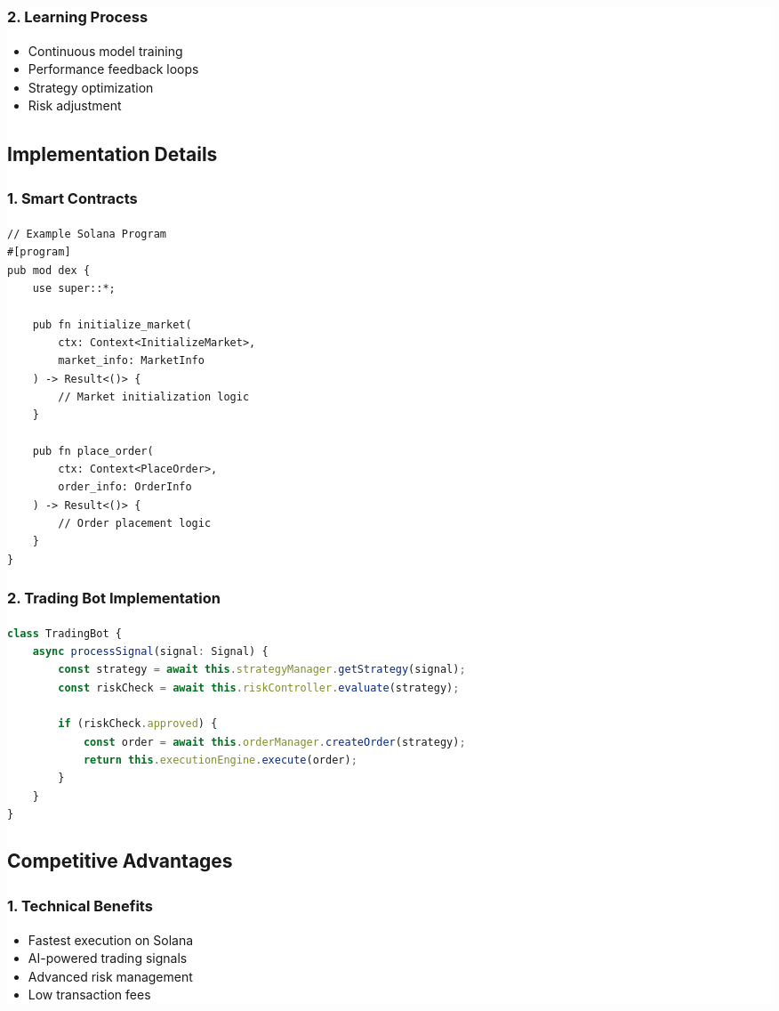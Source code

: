 ### 2. Learning Process
- Continuous model training
- Performance feedback loops
- Strategy optimization
- Risk adjustment

## Implementation Details

### 1. Smart Contracts
```solidity
// Example Solana Program
#[program]
pub mod dex {
    use super::*;

    pub fn initialize_market(
        ctx: Context<InitializeMarket>,
        market_info: MarketInfo
    ) -> Result<()> {
        // Market initialization logic
    }

    pub fn place_order(
        ctx: Context<PlaceOrder>,
        order_info: OrderInfo
    ) -> Result<()> {
        // Order placement logic
    }
}
```

### 2. Trading Bot Implementation
```typescript
class TradingBot {
    async processSignal(signal: Signal) {
        const strategy = await this.strategyManager.getStrategy(signal);
        const riskCheck = await this.riskController.evaluate(strategy);
        
        if (riskCheck.approved) {
            const order = await this.orderManager.createOrder(strategy);
            return this.executionEngine.execute(order);
        }
    }
}
```

## Competitive Advantages

### 1. Technical Benefits
- Fastest execution on Solana
- AI-powered trading signals
- Advanced risk management
- Low transaction fees
